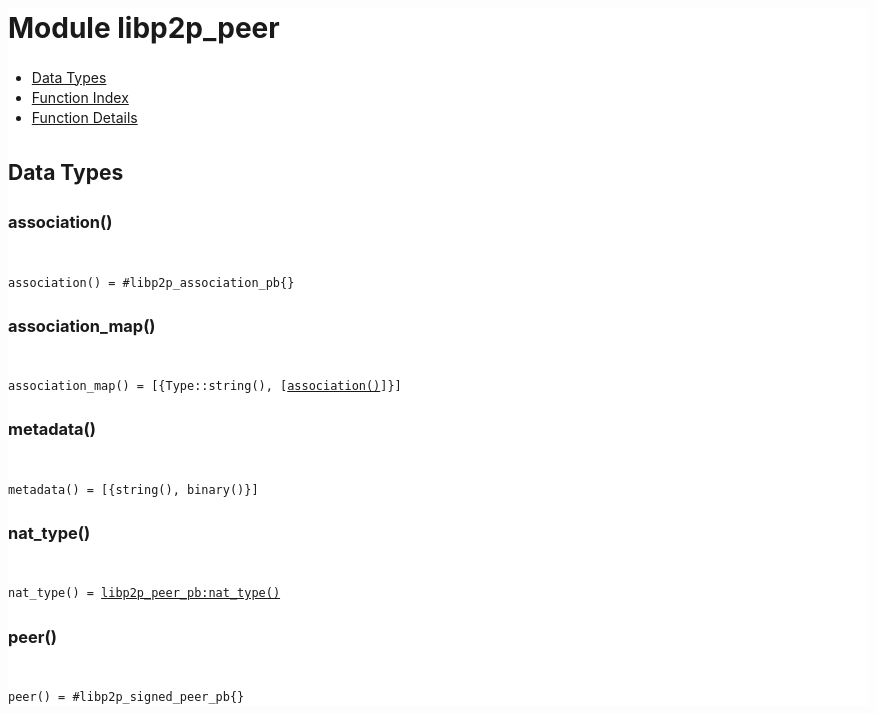 

# Module libp2p_peer #
* [Data Types](#types)
* [Function Index](#index)
* [Function Details](#functions)

<a name="types"></a>

## Data Types ##




### <a name="type-association">association()</a> ###


<pre><code>
association() = #libp2p_association_pb{}
</code></pre>




### <a name="type-association_map">association_map()</a> ###


<pre><code>
association_map() = [{Type::string(), [<a href="#type-association">association()</a>]}]
</code></pre>




### <a name="type-metadata">metadata()</a> ###


<pre><code>
metadata() = [{string(), binary()}]
</code></pre>




### <a name="type-nat_type">nat_type()</a> ###


<pre><code>
nat_type() = <a href="libp2p_peer_pb.md#type-nat_type">libp2p_peer_pb:nat_type()</a>
</code></pre>




### <a name="type-peer">peer()</a> ###


<pre><code>
peer() = #libp2p_signed_peer_pb{}
</code></pre>
